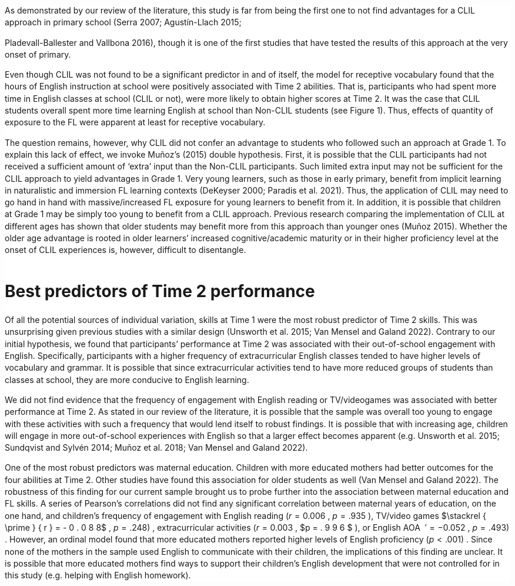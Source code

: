 As demonstrated by our review of the literature, this study is far from being the first one to not find advantages for a CLIL approach in primary school (Serra 2007; Agustín-Llach 2015;

Pladevall-Ballester and Vallbona 2016), though it is one of the first studies that have tested the results of this approach at the very onset of primary.

Even though CLIL was not found to be a significant predictor in and of itself, the model for receptive vocabulary found that the hours of English instruction at school were positively associated with Time 2 abilities. That is, participants who had spent more time in English classes at school (CLIL or not), were more likely to obtain higher scores at Time 2. It was the case that CLIL students overall spent more time learning English at school than Non-CLIL students (see Figure 1). Thus, effects of quantity of exposure to the FL were apparent at least for receptive vocabulary.

The question remains, however, why CLIL did not confer an advantage to students who followed such an approach at Grade 1. To explain this lack of effect, we invoke Muñoz’s (2015) double hypothesis. First, it is possible that the CLIL participants had not received a sufficient amount of ‘extra’ input than the Non-CLIL participants. Such limited extra input may not be sufficient for the CLIL approach to yield advantages in Grade 1. Very young learners, such as those in early primary, benefit from implicit learning in naturalistic and immersion FL learning contexts (DeKeyser 2000; Paradis et al. 2021). Thus, the application of CLIL may need to go hand in hand with massive/increased FL exposure for young learners to benefit from it. In addition, it is possible that children at Grade 1 may be simply too young to benefit from a CLIL approach. Previous research comparing the implementation of CLIL at different ages has shown that older students may benefit more from this approach than younger ones (Muñoz 2015). Whether the older age advantage is rooted in older learners’ increased cognitive/academic maturity or in their higher proficiency level at the onset of CLIL experiences is, however, difficult to disentangle.

# Best predictors of Time 2 performance

Of all the potential sources of individual variation, skills at Time 1 were the most robust predictor of Time 2 skills. This was unsurprising given previous studies with a similar design (Unsworth et al. 2015; Van Mensel and Galand 2022). Contrary to our initial hypothesis, we found that participants’ performance at Time 2 was associated with their out-of-school engagement with English. Specifically, participants with a higher frequency of extracurricular English classes tended to have higher levels of vocabulary and grammar. It is possible that since extracurricular activities tend to have more reduced groups of students than classes at school, they are more conducive to English learning.

We did not find evidence that the frequency of engagement with English reading or TV/videogames was associated with better performance at Time 2. As stated in our review of the literature, it is possible that the sample was overall too young to engage with these activities with such a frequency that would lend itself to robust findings. It is possible that with increasing age, children will engage in more out-of-school experiences with English so that a larger effect becomes apparent (e.g. Unsworth et al. 2015; Sundqvist and Sylvén 2014; Muñoz et al. 2018; Van Mensel and Galand 2022).

One of the most robust predictors was maternal education. Children with more educated mothers had better outcomes for the four abilities at Time 2. Other studies have found this association for older students as well (Van Mensel and Galand 2022). The robustness of this finding for our current sample brought us to probe further into the association between maternal education and FL skills. A series of Pearson’s correlations did not find any significant correlation between maternal years of education, on the one hand, and children’s frequency of engagement with English reading $( r = 0 . 0 0 6$ , $p = . 9 3 5$ ), TV/video games $\stackrel { \prime } { r } = - 0 . 0 8 8$ , $p = . 2 4 8 )$ , extracurricular activities $( r = 0 . 0 0 3$ , $p = . 9 9 6 $ ), or English AOA $\ ' = - 0 . 0 5 2$ , $p = . 4 9 3 )$ . However, an ordinal model found that more educated mothers reported higher levels of English proficiency $( p < . 0 0 1 )$ . Since none of the mothers in the sample used English to communicate with their children, the implications of this finding are unclear. It is possible that more educated mothers find ways to support their children’s English development that were not controlled for in this study (e.g. helping with English homework).
